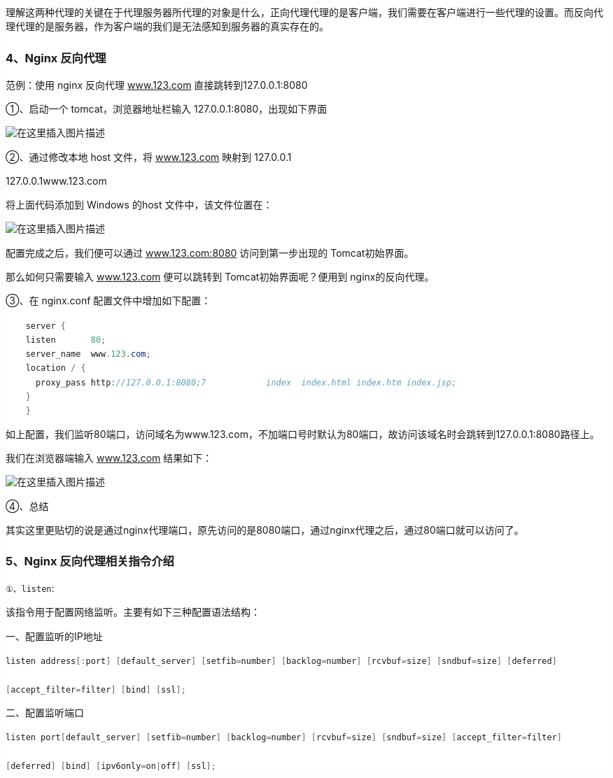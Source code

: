 理解这两种代理的关键在于代理服务器所代理的对象是什么，正向代理代理的是客户端，我们需要在客户端进行一些代理的设置。而反向代理代理的是服务器，作为客户端的我们是无法感知到服务器的真实存在的。

### 4、Nginx 反向代理

范例：使用 nginx 反向代理 www.123.com 直接跳转到127.0.0.1:8080

①、启动一个 tomcat，浏览器地址栏输入 127.0.0.1:8080，出现如下界面

![在这里插入图片描述](https://img-blog.csdnimg.cn/373408a9b7124555929c99c5d93377cc.png)

②、通过修改本地 host 文件，将 www.123.com 映射到 127.0.0.1

127.0.0.1www.123.com

将上面代码添加到 Windows 的host 文件中，该文件位置在：

![在这里插入图片描述](https://img-blog.csdnimg.cn/9ce677f80371496096b50d6c2c3173c3.png)

配置完成之后，我们便可以通过 www.123.com:8080 访问到第一步出现的 Tomcat初始界面。

那么如何只需要输入 www.123.com 便可以跳转到 Tomcat初始界面呢？便用到 nginx的反向代理。

③、在 nginx.conf 配置文件中增加如下配置：

```java
    server {
    listen       80;
    server_name  www.123.com;
    location / {
      proxy_pass http://127.0.0.1:8080;7            index  index.html index.htm index.jsp;
    }
    }
```

如上配置，我们监听80端口，访问域名为www.123.com，不加端口号时默认为80端口，故访问该域名时会跳转到127.0.0.1:8080路径上。

我们在浏览器端输入 www.123.com 结果如下：

![在这里插入图片描述](https://img-blog.csdnimg.cn/ec6b027cd52c4498ac8a6ecee7759c6a.png)

④、总结

其实这里更贴切的说是通过nginx代理端口，原先访问的是8080端口，通过nginx代理之后，通过80端口就可以访问了。

### 5、Nginx 反向代理相关指令介绍

`①、listen`:

该指令用于配置网络监听。主要有如下三种配置语法结构：

一、配置监听的IP地址
```java
listen address[:port] [default_server] [setfib=number] [backlog=number] [rcvbuf=size] [sndbuf=size] [deferred]

[accept_filter=filter] [bind] [ssl];
```

二、配置监听端口
```java
listen port[default_server] [setfib=number] [backlog=number] [rcvbuf=size] [sndbuf=size] [accept_filter=filter] 

[deferred] [bind] [ipv6only=on|off] [ssl];
```
